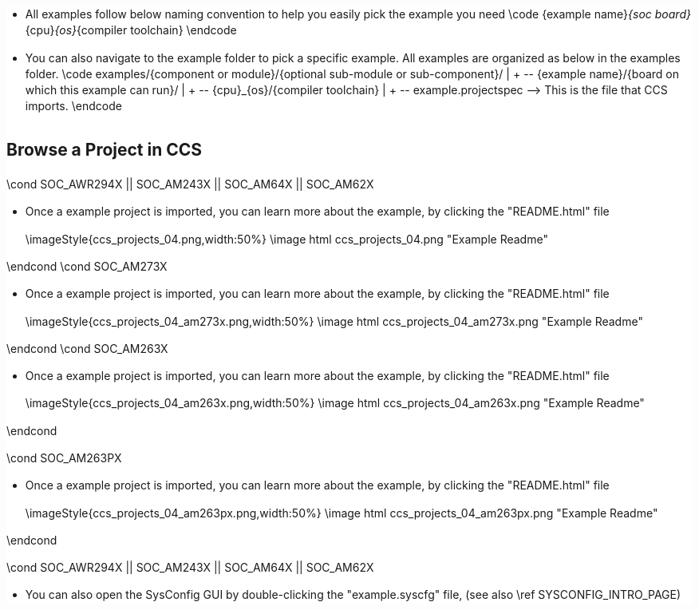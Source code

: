 - All examples follow below naming convention to help you easily pick the example you need
    \code
    {example name}_{soc board}_{cpu}_{os}_{compiler toolchain}
    \endcode

- You can also navigate to the example folder to pick a specific example. All examples are organized as below in the examples folder.
    \code
    examples/{component or module}/{optional sub-module or sub-component}/
                   |
                   + -- {example name}/{board on which this example can run}/
                                         |
                                         + -- {cpu}_{os}/{compiler toolchain}
                                                                |
                                                                + -- example.projectspec  --> This is the file that CCS imports.
    \endcode

##  Browse a Project in CCS

\cond SOC_AWR294X || SOC_AM243X || SOC_AM64X || SOC_AM62X
- Once a example project is imported, you can learn more about the example, by clicking the "README.html" file

    \imageStyle{ccs_projects_04.png,width:50%}
    \image html ccs_projects_04.png "Example Readme"

\endcond
\cond SOC_AM273X
- Once a example project is imported, you can learn more about the example, by clicking the "README.html" file

    \imageStyle{ccs_projects_04_am273x.png,width:50%}
    \image html ccs_projects_04_am273x.png "Example Readme"

\endcond
\cond SOC_AM263X
- Once a example project is imported, you can learn more about the example, by clicking the "README.html" file

    \imageStyle{ccs_projects_04_am263x.png,width:50%}
    \image html ccs_projects_04_am263x.png "Example Readme"

\endcond

\cond SOC_AM263PX
- Once a example project is imported, you can learn more about the example, by clicking the "README.html" file

    \imageStyle{ccs_projects_04_am263px.png,width:50%}
    \image html ccs_projects_04_am263px.png "Example Readme"

\endcond

\cond SOC_AWR294X || SOC_AM243X || SOC_AM64X || SOC_AM62X
- You can also open the SysConfig GUI by double-clicking the "example.syscfg" file, (see also \ref SYSCONFIG_INTRO_PAGE)

